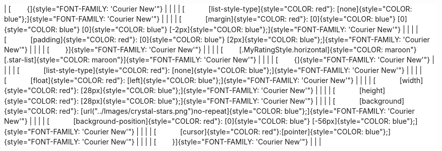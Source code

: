 | [        {]{style="FONT-FAMILY: 'Courier New'"}                                                                                                                                                    |
|                                                                                                                                                                                                    |
| [            [list-style-type]{style="COLOR: red"}: [none]{style="COLOR: blue"};]{style="FONT-FAMILY: 'Courier New'"}                                                                              |
|                                                                                                                                                                                                    |
| [            [margin]{style="COLOR: red"}: [0]{style="COLOR: blue"} [0]{style="COLOR: blue"} [0]{style="COLOR: blue"} [-2px]{style="COLOR: blue"};]{style="FONT-FAMILY: 'Courier New'"}            |
|                                                                                                                                                                                                    |
| [            [padding]{style="COLOR: red"}: [0]{style="COLOR: blue"} [2px]{style="COLOR: blue"};]{style="FONT-FAMILY: 'Courier New'"}                                                              |
|                                                                                                                                                                                                    |
| [        }]{style="FONT-FAMILY: 'Courier New'"}                                                                                                                                                    |
|                                                                                                                                                                                                    |
| [        [.MyRatingStyle.horizontal]{style="COLOR: maroon"} [.star-list]{style="COLOR: maroon"}]{style="FONT-FAMILY: 'Courier New'"}                                                               |
|                                                                                                                                                                                                    |
| [        {]{style="FONT-FAMILY: 'Courier New'"}                                                                                                                                                    |
|                                                                                                                                                                                                    |
| [            [list-style-type]{style="COLOR: red"}: [none]{style="COLOR: blue"};]{style="FONT-FAMILY: 'Courier New'"}                                                                              |
|                                                                                                                                                                                                    |
| [            [float]{style="COLOR: red"}: [left]{style="COLOR: blue"};]{style="FONT-FAMILY: 'Courier New'"}                                                                                        |
|                                                                                                                                                                                                    |
| [            [width]{style="COLOR: red"}: [28px]{style="COLOR: blue"};]{style="FONT-FAMILY: 'Courier New'"}                                                                                        |
|                                                                                                                                                                                                    |
| [            [height]{style="COLOR: red"}: [28px]{style="COLOR: blue"};]{style="FONT-FAMILY: 'Courier New'"}                                                                                       |
|                                                                                                                                                                                                    |
| [            [background]{style="COLOR: red"}: [url(\"../Images/crystal-stars.png\")no-repeat]{style="COLOR: blue"};]{style="FONT-FAMILY: 'Courier New'"}                                          |
|                                                                                                                                                                                                    |
| [            [background-position]{style="COLOR: red"}: [0]{style="COLOR: blue"} [-56px]{style="COLOR: blue"};]{style="FONT-FAMILY: 'Courier New'"}                                                |
|                                                                                                                                                                                                    |
| [            [cursor]{style="COLOR: red"}:[pointer]{style="COLOR: blue"};]{style="FONT-FAMILY: 'Courier New'"}                                                                                     |
|                                                                                                                                                                                                    |
| [        }]{style="FONT-FAMILY: 'Courier New'"}                                                                                                                                                    |
|                                                                                                                                                                                                    |